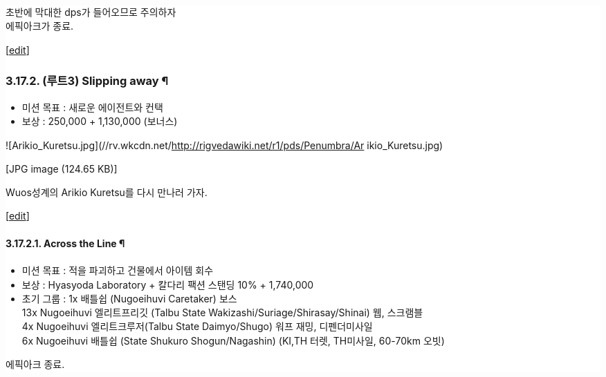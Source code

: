   

초반에 막대한 dps가 들어오므로 주의하자  
에픽아크가 종료.

  
  

[[edit](http://rigvedawiki.net/r1/wiki.php/Penumbra?action=edit&section=34)]

### 3.17.2. (루트3) Slipping away ¶

  * 미션 목표 : 새로운 에이전트와 컨택
  * 보상 : 250,000 + 1,130,000 (보너스)

![Arikio_Kuretsu.jpg](//rv.wkcdn.net/http://rigvedawiki.net/r1/pds/Penumbra/Ar
ikio_Kuretsu.jpg)

[JPG image (124.65 KB)]

  
Wuos성계의 Arikio Kuretsu를 다시 만나러 가자.

  

[[edit](http://rigvedawiki.net/r1/wiki.php/Penumbra?action=edit&section=35)]

#### 3.17.2.1. Across the Line ¶

  * 미션 목표 : 적을 파괴하고 건물에서 아이템 회수
  * 보상 : Hyasyoda Laboratory + 칼다리 팩션 스탠딩 10% + 1,740,000 
  * 초기 그룹 :
1x 배틀쉽 (Nugoeihuvi Caretaker) 보스  
13x Nugoeihuvi 엘리트프리깃 (Talbu State Wakizashi/Suriage/Shirasay/Shinai) 웹, 스크램블  
4x Nugoeihuvi 엘리트크루저(Talbu State Daimyo/Shugo) 워프 재밍, 디펜더미사일  
6x Nugoeihuvi 배틀쉽 (State Shukuro Shogun/Nagashin) (KI,TH 터렛, TH미사일, 60-70km
오빗)

  

에픽아크 종료.

